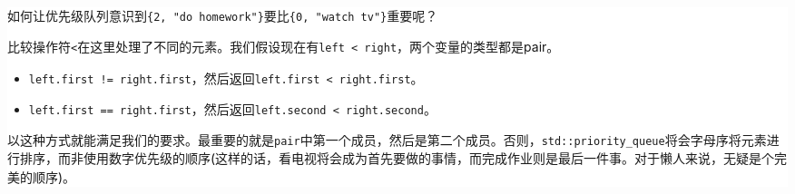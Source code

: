 如何让优先级队列意识到`{2, "do homework"}`要比`{0, "watch tv"}`重要呢？

比较操作符`<`在这里处理了不同的元素。我们假设现在有`left < right`，两个变量的类型都是pair。

- `left.first != right.first`，然后返回`left.first < right.first`。

- `left.first == right.first`，然后返回`left.second < right.second`。

以这种方式就能满足我们的要求。最重要的就是`pair`中第一个成员，然后是第二个成员。否则，`std::priority_queue`将会字母序将元素进行排序，而非使用数字优先级的顺序(这样的话，看电视将会成为首先要做的事情，而完成作业则是最后一件事。对于懒人来说，无疑是个完美的顺序)。
































